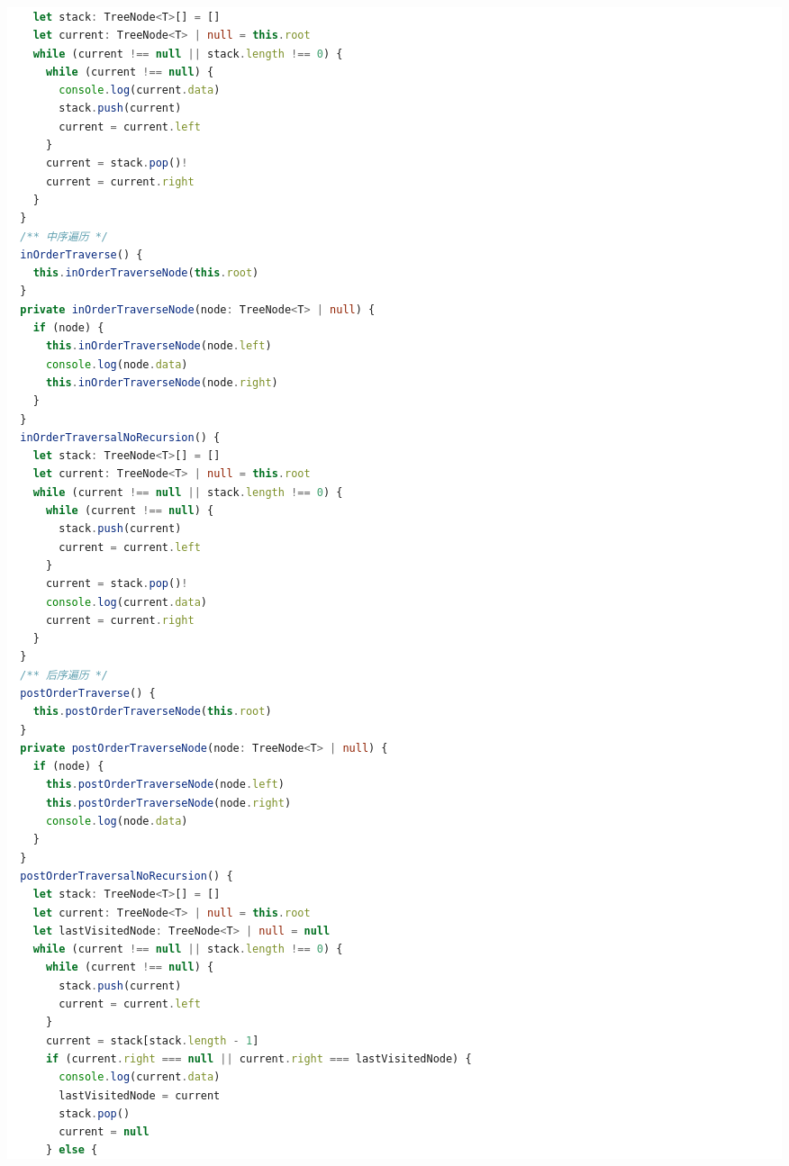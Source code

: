 ```typescript
    let stack: TreeNode<T>[] = []
    let current: TreeNode<T> | null = this.root
    while (current !== null || stack.length !== 0) {
      while (current !== null) {
        console.log(current.data)
        stack.push(current)
        current = current.left
      }
      current = stack.pop()!
      current = current.right
    }
  }
  /** 中序遍历 */
  inOrderTraverse() {
    this.inOrderTraverseNode(this.root)
  }
  private inOrderTraverseNode(node: TreeNode<T> | null) {
    if (node) {
      this.inOrderTraverseNode(node.left)
      console.log(node.data)
      this.inOrderTraverseNode(node.right)
    }
  }
  inOrderTraversalNoRecursion() {
    let stack: TreeNode<T>[] = []
    let current: TreeNode<T> | null = this.root
    while (current !== null || stack.length !== 0) {
      while (current !== null) {
        stack.push(current)
        current = current.left
      }
      current = stack.pop()!
      console.log(current.data)
      current = current.right
    }
  }
  /** 后序遍历 */
  postOrderTraverse() {
    this.postOrderTraverseNode(this.root)
  }
  private postOrderTraverseNode(node: TreeNode<T> | null) {
    if (node) {
      this.postOrderTraverseNode(node.left)
      this.postOrderTraverseNode(node.right)
      console.log(node.data)
    }
  }
  postOrderTraversalNoRecursion() {
    let stack: TreeNode<T>[] = []
    let current: TreeNode<T> | null = this.root
    let lastVisitedNode: TreeNode<T> | null = null
    while (current !== null || stack.length !== 0) {
      while (current !== null) {
        stack.push(current)
        current = current.left
      }
      current = stack[stack.length - 1]
      if (current.right === null || current.right === lastVisitedNode) {
        console.log(current.data)
        lastVisitedNode = current
        stack.pop()
        current = null
      } else {
```